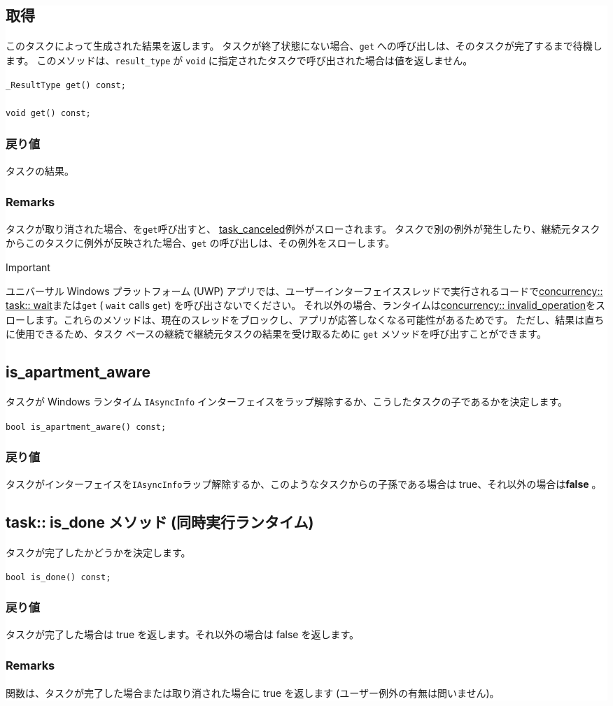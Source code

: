 ##  <a name="get"></a>取得

このタスクによって生成された結果を返します。 タスクが終了状態にない場合、`get` への呼び出しは、そのタスクが完了するまで待機します。 このメソッドは、`result_type` が `void` に指定されたタスクで呼び出された場合は値を返しません。

```
_ResultType get() const;

void get() const;
```

### <a name="return-value"></a>戻り値

タスクの結果。

### <a name="remarks"></a>Remarks

タスクが取り消された場合、を`get`呼び出すと、 [task_canceled](task-canceled-class.md)例外がスローされます。 タスクで別の例外が発生したり、継続元タスクからこのタスクに例外が反映された場合、`get` の呼び出しは、その例外をスローします。

> [!IMPORTANT]
>  ユニバーサル Windows プラットフォーム (UWP) アプリでは、ユーザーインターフェイススレッドで実行されるコードで[concurrency:: task:: wait](#wait)または`get` ( `wait` calls `get`) を呼び出さないでください。 それ以外の場合、ランタイムは[concurrency:: invalid_operation](invalid-operation-class.md)をスローします。これらのメソッドは、現在のスレッドをブロックし、アプリが応答しなくなる可能性があるためです。 ただし、結果は直ちに使用できるため、タスク ベースの継続で継続元タスクの結果を受け取るために `get` メソッドを呼び出すことができます。

##  <a name="is_apartment_aware"></a> is_apartment_aware

タスクが Windows ランタイム `IAsyncInfo` インターフェイスをラップ解除するか、こうしたタスクの子であるかを決定します。

```
bool is_apartment_aware() const;
```

### <a name="return-value"></a>戻り値

タスクがインターフェイスを`IAsyncInfo`ラップ解除するか、このようなタスクからの子孫である場合は true、それ以外の場合は**false** 。

##  <a name="is_done"></a>task:: is_done メソッド (同時実行ランタイム)

タスクが完了したかどうかを決定します。

```
bool is_done() const;
```

### <a name="return-value"></a>戻り値

タスクが完了した場合は true を返します。それ以外の場合は false を返します。

### <a name="remarks"></a>Remarks

関数は、タスクが完了した場合または取り消された場合に true を返します (ユーザー例外の有無は問いません)。
